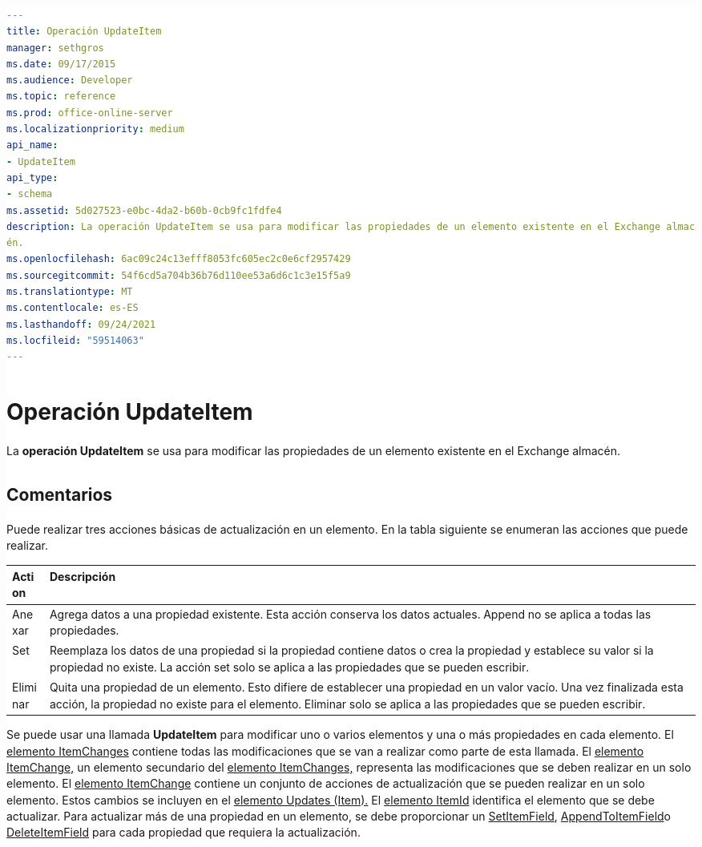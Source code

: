 ```yaml
---
title: Operación UpdateItem
manager: sethgros
ms.date: 09/17/2015
ms.audience: Developer
ms.topic: reference
ms.prod: office-online-server
ms.localizationpriority: medium
api_name:
- UpdateItem
api_type:
- schema
ms.assetid: 5d027523-e0bc-4da2-b60b-0cb9fc1fdfe4
description: La operación UpdateItem se usa para modificar las propiedades de un elemento existente en el Exchange almacén.
ms.openlocfilehash: 6ac09c24c13efff8053fc605ec2c0e6cf2957429
ms.sourcegitcommit: 54f6cd5a704b36b76d110ee53a6d6c1c3e15f5a9
ms.translationtype: MT
ms.contentlocale: es-ES
ms.lasthandoff: 09/24/2021
ms.locfileid: "59514063"
---
```

# <a name="updateitem-operation"></a>Operación UpdateItem

La **operación UpdateItem** se usa para modificar las propiedades de un elemento existente en el Exchange almacén. 
  
## <a name="remarks"></a>Comentarios

Puede realizar tres acciones básicas de actualización en un elemento. En la tabla siguiente se enumeran las acciones que puede realizar.
  
|**Action**|**Descripción**|
|:-----|:-----|
|Anexar  <br/> |Agrega datos a una propiedad existente. Esta acción conserva los datos actuales. Append no se aplica a todas las propiedades.  <br/> |
|Set  <br/> |Reemplaza los datos de una propiedad si la propiedad contiene datos o crea la propiedad y establece su valor si la propiedad no existe. La acción set solo se aplica a las propiedades que se pueden escribir.  <br/> |
|Eliminar  <br/> |Quita una propiedad de un elemento. Esto difiere de establecer una propiedad en un valor vacío. Una vez finalizada esta acción, la propiedad no existe para el elemento. Eliminar solo se aplica a las propiedades que se pueden escribir.  <br/> |
   
Se puede usar una llamada **UpdateItem** para modificar uno o varios elementos y una o más propiedades en cada elemento. El [elemento ItemChanges](itemchanges.md) contiene todas las modificaciones que se van a realizar como parte de esta llamada. El [elemento ItemChange,](itemchange.md) un elemento secundario del [elemento ItemChanges,](itemchanges.md) representa las modificaciones que se deben realizar en un solo elemento. El [elemento ItemChange](itemchange.md) contiene un conjunto de acciones de actualización que se pueden realizar en un solo elemento. Estos cambios se incluyen en el [elemento Updates (Item).](updates-item.md) El [elemento ItemId](itemid.md) identifica el elemento que se debe actualizar. Para actualizar más de una propiedad en un elemento, se debe proporcionar un [SetItemField](setitemfield.md), [AppendToItemField](appendtoitemfield.md)o [DeleteItemField](deleteitemfield.md) para cada propiedad que requiera la actualización. 
  